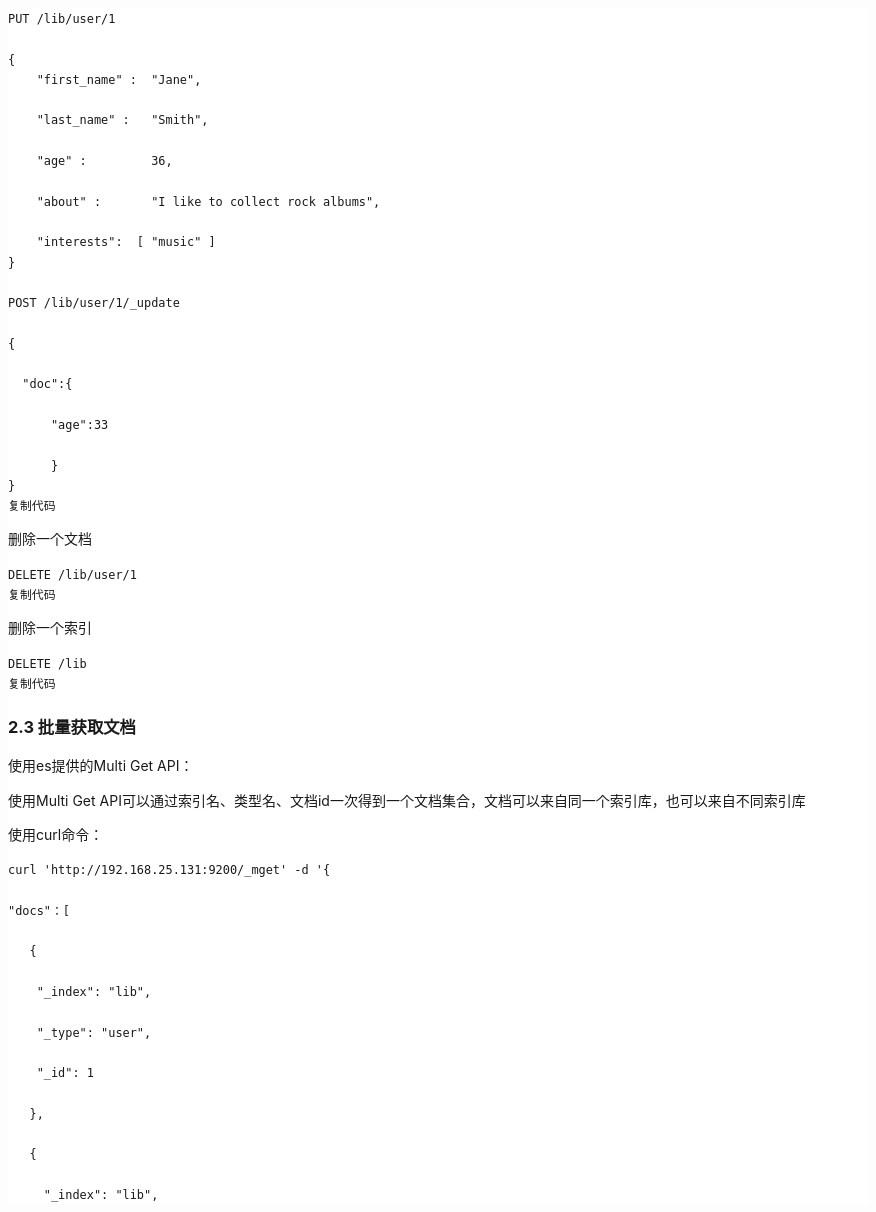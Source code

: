 ```
PUT /lib/user/1

{
    "first_name" :  "Jane",
    
    "last_name" :   "Smith",
    
    "age" :         36,
    
    "about" :       "I like to collect rock albums",
    
    "interests":  [ "music" ]
}

POST /lib/user/1/_update

{

  "doc":{
  
      "age":33
      
      }
}
复制代码
```

删除一个文档

```
DELETE /lib/user/1
复制代码
```

删除一个索引

```
DELETE /lib
复制代码
```

### 2.3 批量获取文档

使用es提供的Multi Get API：

使用Multi Get API可以通过索引名、类型名、文档id一次得到一个文档集合，文档可以来自同一个索引库，也可以来自不同索引库

使用curl命令：

```
curl 'http://192.168.25.131:9200/_mget' -d '{

"docs"：[

   {
   
    "_index": "lib",
    
    "_type": "user",
    
    "_id": 1
    
   },
   
   {
   
     "_index": "lib",
```